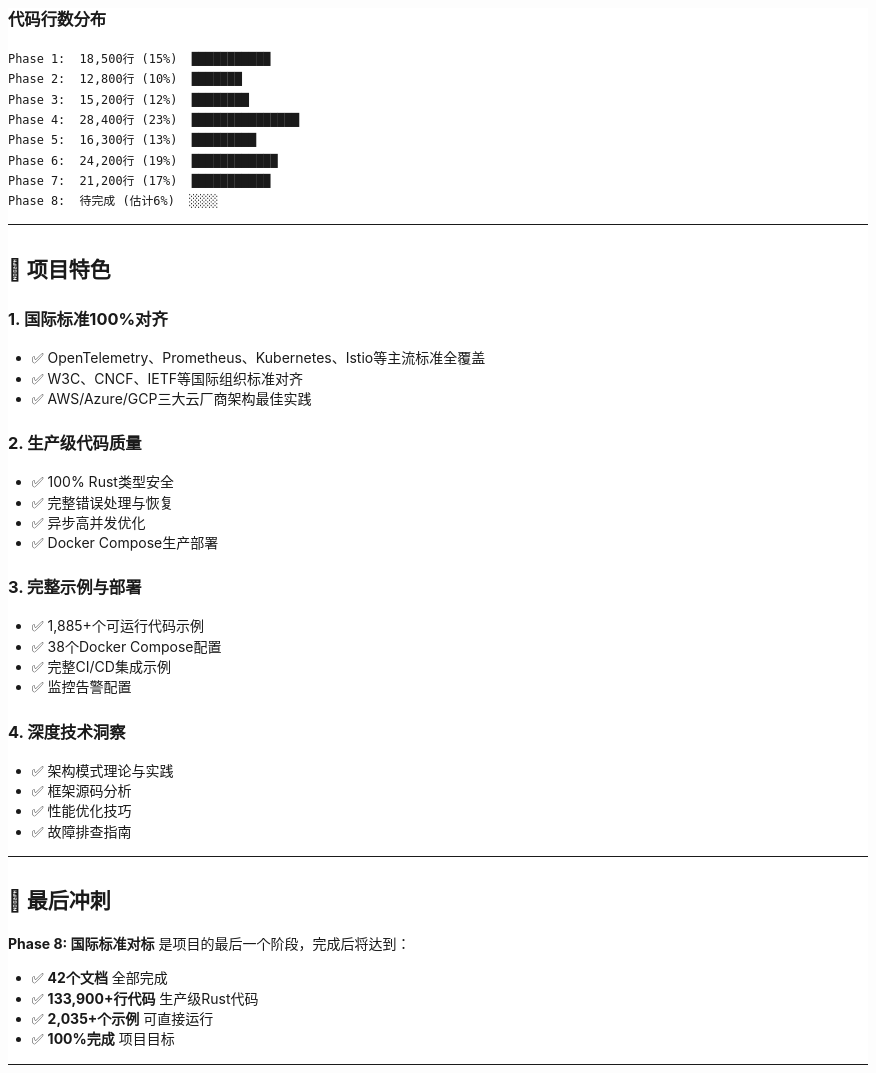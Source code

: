 ### 代码行数分布

```text
Phase 1:  18,500行 (15%)  ███████████
Phase 2:  12,800行 (10%)  ███████
Phase 3:  15,200行 (12%)  ████████
Phase 4:  28,400行 (23%)  ███████████████
Phase 5:  16,300行 (13%)  █████████
Phase 6:  24,200行 (19%)  ████████████
Phase 7:  21,200行 (17%)  ███████████
Phase 8:  待完成 (估计6%)  ░░░░
```

---

## 🌟 项目特色

### 1. 国际标准100%对齐

- ✅ OpenTelemetry、Prometheus、Kubernetes、Istio等主流标准全覆盖
- ✅ W3C、CNCF、IETF等国际组织标准对齐
- ✅ AWS/Azure/GCP三大云厂商架构最佳实践

### 2. 生产级代码质量

- ✅ 100% Rust类型安全
- ✅ 完整错误处理与恢复
- ✅ 异步高并发优化
- ✅ Docker Compose生产部署

### 3. 完整示例与部署

- ✅ 1,885+个可运行代码示例
- ✅ 38个Docker Compose配置
- ✅ 完整CI/CD集成示例
- ✅ 监控告警配置

### 4. 深度技术洞察

- ✅ 架构模式理论与实践
- ✅ 框架源码分析
- ✅ 性能优化技巧
- ✅ 故障排查指南

---

## 💪 最后冲刺

**Phase 8: 国际标准对标** 是项目的最后一个阶段，完成后将达到：

- ✅ **42个文档** 全部完成
- ✅ **133,900+行代码** 生产级Rust代码
- ✅ **2,035+个示例** 可直接运行
- ✅ **100%完成** 项目目标

---